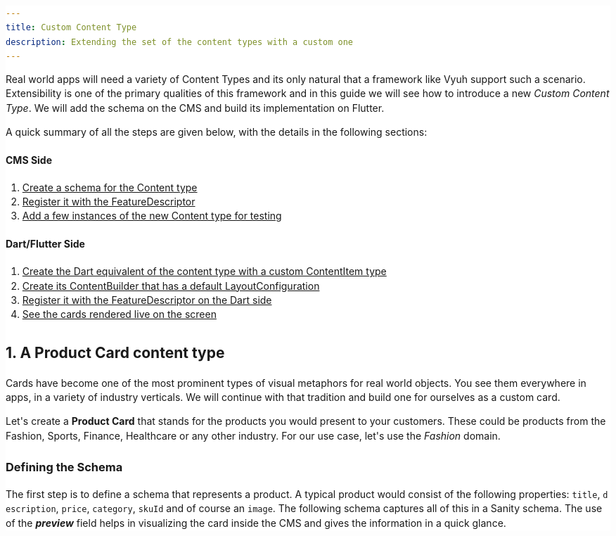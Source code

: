 ```yaml
---
title: Custom Content Type
description: Extending the set of the content types with a custom one
---
```


Real world apps will need a variety of Content Types and its only natural that a
framework like Vyuh support such a scenario. Extensibility is one of the primary
qualities of this framework and in this guide we will see how to introduce a new
_Custom Content Type_. We will add the schema on the CMS and build its
implementation on Flutter.

A quick summary of all the steps are given below, with the details in the
following sections:

#### CMS Side

1. [Create a schema for the Content type](adding-a-new-content-type.md#defining-the-schema)
2. [Register it with the FeatureDescriptor](adding-a-new-content-type.md#exporting-it-in-the-featuredescriptor)
3. [Add a few instances of the new Content type for testing](adding-a-new-content-type.md#creating-a-product-card-on-the-cms)

#### Dart/Flutter Side

1. [Create the Dart equivalent of the content type with a custom ContentItem type](adding-a-new-content-type.md#building-the-dart-equivalent-of-the-schema)
2. [Create its ContentBuilder that has a default LayoutConfiguration](adding-a-new-content-type.md#rendering-with-a-layoutconfiguration)
3. [Register it with the FeatureDescriptor on the Dart side](adding-a-new-content-type.md#registering-the-product-content-type)
4. [See the cards rendered live on the screen](adding-a-new-content-type.md#id-3.-seeing-the-products-in-action)

## 1. A Product Card content type

Cards have become one of the most prominent types of visual metaphors for real
world objects. You see them everywhere in apps, in a variety of industry
verticals. We will continue with that tradition and build one for ourselves as a
custom card.

Let's create a **Product Card** that stands for the products you would present
to your customers. These could be products from the Fashion, Sports, Finance,
Healthcare or any other industry. For our use case, let's use the _Fashion_
domain.

### Defining the Schema

The first step is to define a schema that represents a product. A typical
product would consist of the following properties: `title`, `description`,
`price`, `category`, `skuId` and of course an `image`. The following schema
captures all of this in a Sanity schema. The use of the _**preview**_ field
helps in visualizing the card inside the CMS and gives the information in a
quick glance.

